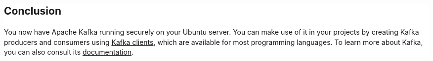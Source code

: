 ## Conclusion

You now have Apache Kafka running securely on your Ubuntu server. You can make use of it in your projects by creating Kafka producers and consumers using [Kafka clients](https://cwiki.apache.org/confluence/display/KAFKA/Clients), which are available for most programming languages. To learn more about Kafka, you can also consult its [documentation](http://kafka.apache.org/documentation.html).
